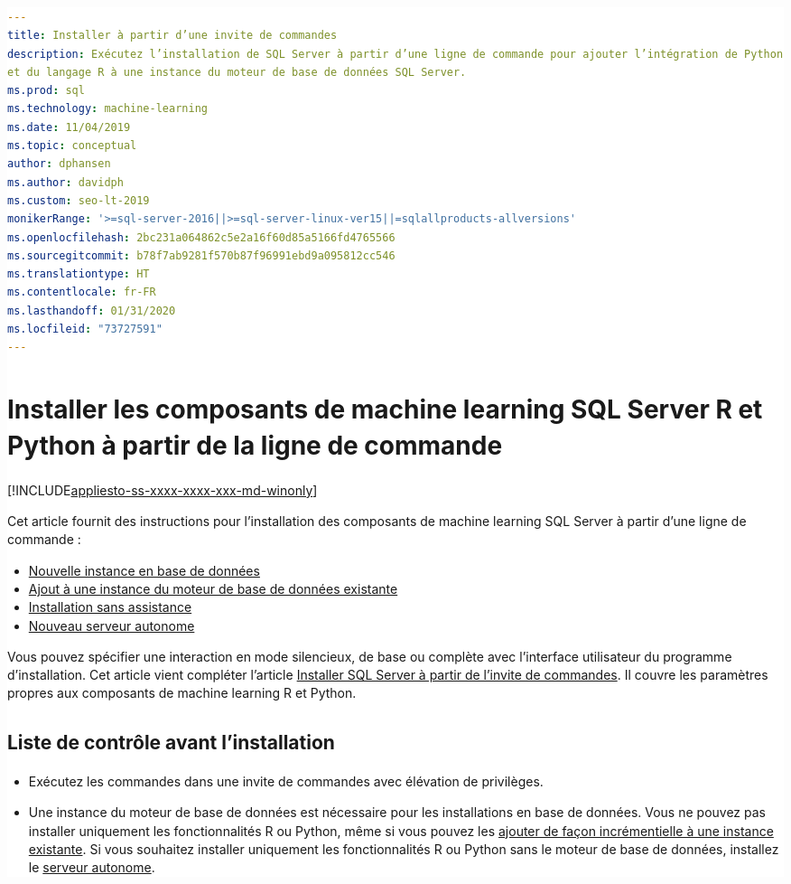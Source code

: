 ```yaml
---
title: Installer à partir d’une invite de commandes
description: Exécutez l’installation de SQL Server à partir d’une ligne de commande pour ajouter l’intégration de Python et du langage R à une instance du moteur de base de données SQL Server.
ms.prod: sql
ms.technology: machine-learning
ms.date: 11/04/2019
ms.topic: conceptual
author: dphansen
ms.author: davidph
ms.custom: seo-lt-2019
monikerRange: '>=sql-server-2016||>=sql-server-linux-ver15||=sqlallproducts-allversions'
ms.openlocfilehash: 2bc231a064862c5e2a16f60d85a5166fd4765566
ms.sourcegitcommit: b78f7ab9281f570b87f96991ebd9a095812cc546
ms.translationtype: HT
ms.contentlocale: fr-FR
ms.lasthandoff: 01/31/2020
ms.locfileid: "73727591"
---
```

# <a name="install-sql-server-machine-learning-r-and-python-components-from-the-command-line"></a>Installer les composants de machine learning SQL Server R et Python à partir de la ligne de commande
[!INCLUDE[appliesto-ss-xxxx-xxxx-xxx-md-winonly](../../includes/appliesto-ss-xxxx-xxxx-xxx-md-winonly.md)]

Cet article fournit des instructions pour l’installation des composants de machine learning SQL Server à partir d’une ligne de commande :

+ [Nouvelle instance en base de données](#indb)
+ [Ajout à une instance du moteur de base de données existante](#add-existing)
+ [Installation sans assistance](#silent)
+ [Nouveau serveur autonome](#shared-feature)

Vous pouvez spécifier une interaction en mode silencieux, de base ou complète avec l’interface utilisateur du programme d’installation. Cet article vient compléter l’article [Installer SQL Server à partir de l’invite de commandes](../../database-engine/install-windows/install-sql-server-from-the-command-prompt.md). Il couvre les paramètres propres aux composants de machine learning R et Python.

## <a name="pre-install-checklist"></a>Liste de contrôle avant l’installation

+ Exécutez les commandes dans une invite de commandes avec élévation de privilèges. 

+ Une instance du moteur de base de données est nécessaire pour les installations en base de données. Vous ne pouvez pas installer uniquement les fonctionnalités R ou Python, même si vous pouvez les [ajouter de façon incrémentielle à une instance existante](#add-existing). Si vous souhaitez installer uniquement les fonctionnalités R ou Python sans le moteur de base de données, installez le [serveur autonome](#shared-feature).
